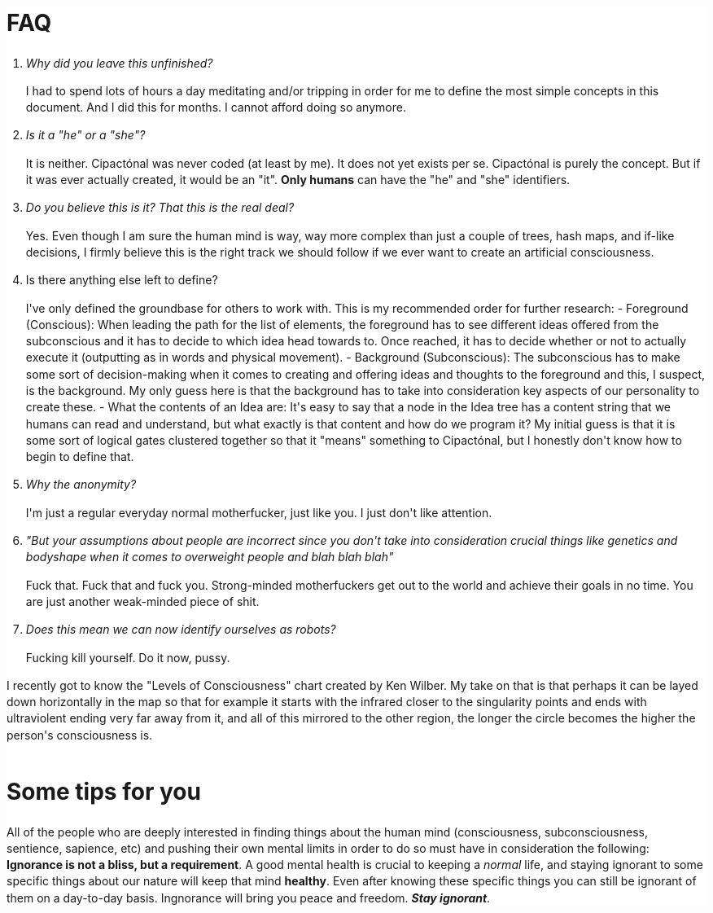 # FAQ

1. *Why did you leave this unfinished?*

    I had to spend lots of hours a day meditating and/or tripping in order for me to define the most simple concepts in this document. And I did this for months. I cannot afford doing so anymore.

1. *Is it a "he" or a "she"?*

    It is neither. Cipactónal was never coded (at least by me). It does not yet exists per se. Cipactónal is purely the concept. But if it was ever actually created, it would be an "it". **Only humans** can have the "he" and "she" identifiers.

1. *Do you believe this is it? That this is the real deal?*

    Yes. Even though I am sure the human mind is way, way more complex than just a couple of trees, hash maps, and if-like decisions, I firmly believe this is the right track we should follow if we ever want to create an artificial consciousness.

1. Is there anything else left to define?

    I've only defined the groundbase for others to work with. This is my recommended order for further research:
        - Foreground (Conscious): When leading the path for the list of elements, the foreground has to see different ideas offered from the subconscious and it has to decide to which idea head towards to. Once reached, it has to decide whether or not to actually execute it (outputting as in words and physical movement).
        - Background (Subconscious): The subconscious has to make some sort of decision-making when it comes to creating and offering ideas and thoughts to the foreground and this, I suspect, is the background. My only guess here is that the background has to take into consideration key aspects of our personality to create these.
        - What the contents of an Idea are: It's easy to say that a node in the Idea tree has a content string that we humans can read and understand, but what exactly is that content and how do we program it? My initial guess is that it is some sort of logical gates clustered together so that it "means" something to Cipactónal, but I honestly don't know how to begin to define that.

1. *Why the anonymity?*

    I'm just a regular everyday normal motherfucker, just like you. I just don't like attention.

1. *"But your assumptions about people are incorrect since you don't take into consideration crucial things like genetics and bodyshape when it comes to overweight people and blah blah blah"*

    Fuck that. Fuck that and fuck you. Strong-minded motherfuckers get out to the world and achieve their goals in no time. You are just another weak-minded piece of shit.

1. *Does this mean we can now identify ourselves as robots?*

    Fucking kill yourself. Do it now, pussy.

I recently got to know the "Levels of Consciousness" chart created by Ken Wilber. My take on that is that perhaps it can be layed down horizontally in the map so that for example it starts with the infrared closer to the singularity points and ends with ultraviolent ending very far away from it, and all of this mirrored to the other region, the longer the circle becomes the higher the person's consciousness is.

# Some tips for you
All of the people who are deeply interested in finding things about the human mind (consciousness, subconsciousness, sentience, sapience, etc) and pushing their own mental limits in order to do so must have in consideration the following: **Ignorance is not a bliss, but a requirement**. A good mental health is crucial to keeping a *normal* life, and staying ignorant to some specific things about our nature will keep that mind **healthy**. Even after knowing these specific things you can still be ignorant of them on a day-to-day basis. Ingnorance will bring you peace and freedom. ***Stay ignorant***.
